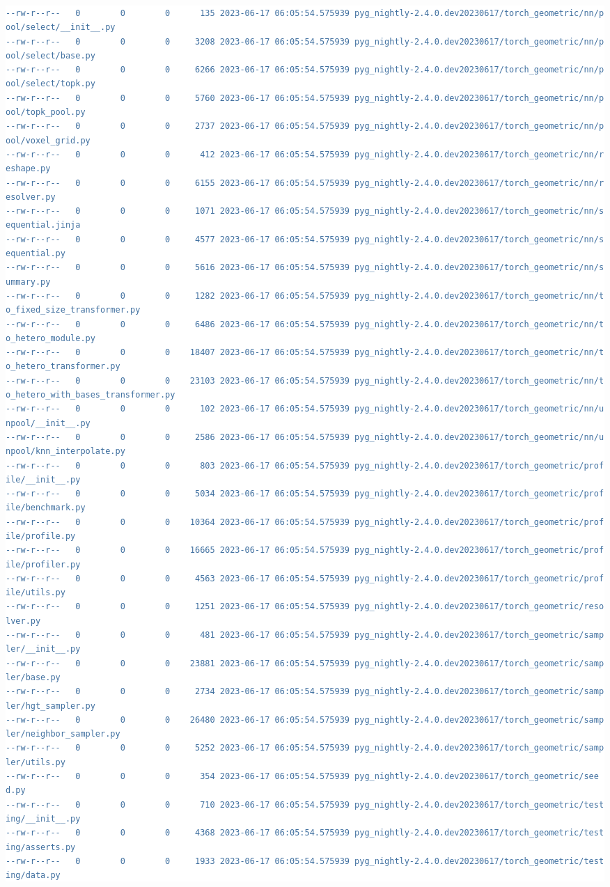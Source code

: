 ```diff
--rw-r--r--   0        0        0      135 2023-06-17 06:05:54.575939 pyg_nightly-2.4.0.dev20230617/torch_geometric/nn/pool/select/__init__.py
--rw-r--r--   0        0        0     3208 2023-06-17 06:05:54.575939 pyg_nightly-2.4.0.dev20230617/torch_geometric/nn/pool/select/base.py
--rw-r--r--   0        0        0     6266 2023-06-17 06:05:54.575939 pyg_nightly-2.4.0.dev20230617/torch_geometric/nn/pool/select/topk.py
--rw-r--r--   0        0        0     5760 2023-06-17 06:05:54.575939 pyg_nightly-2.4.0.dev20230617/torch_geometric/nn/pool/topk_pool.py
--rw-r--r--   0        0        0     2737 2023-06-17 06:05:54.575939 pyg_nightly-2.4.0.dev20230617/torch_geometric/nn/pool/voxel_grid.py
--rw-r--r--   0        0        0      412 2023-06-17 06:05:54.575939 pyg_nightly-2.4.0.dev20230617/torch_geometric/nn/reshape.py
--rw-r--r--   0        0        0     6155 2023-06-17 06:05:54.575939 pyg_nightly-2.4.0.dev20230617/torch_geometric/nn/resolver.py
--rw-r--r--   0        0        0     1071 2023-06-17 06:05:54.575939 pyg_nightly-2.4.0.dev20230617/torch_geometric/nn/sequential.jinja
--rw-r--r--   0        0        0     4577 2023-06-17 06:05:54.575939 pyg_nightly-2.4.0.dev20230617/torch_geometric/nn/sequential.py
--rw-r--r--   0        0        0     5616 2023-06-17 06:05:54.575939 pyg_nightly-2.4.0.dev20230617/torch_geometric/nn/summary.py
--rw-r--r--   0        0        0     1282 2023-06-17 06:05:54.575939 pyg_nightly-2.4.0.dev20230617/torch_geometric/nn/to_fixed_size_transformer.py
--rw-r--r--   0        0        0     6486 2023-06-17 06:05:54.575939 pyg_nightly-2.4.0.dev20230617/torch_geometric/nn/to_hetero_module.py
--rw-r--r--   0        0        0    18407 2023-06-17 06:05:54.575939 pyg_nightly-2.4.0.dev20230617/torch_geometric/nn/to_hetero_transformer.py
--rw-r--r--   0        0        0    23103 2023-06-17 06:05:54.575939 pyg_nightly-2.4.0.dev20230617/torch_geometric/nn/to_hetero_with_bases_transformer.py
--rw-r--r--   0        0        0      102 2023-06-17 06:05:54.575939 pyg_nightly-2.4.0.dev20230617/torch_geometric/nn/unpool/__init__.py
--rw-r--r--   0        0        0     2586 2023-06-17 06:05:54.575939 pyg_nightly-2.4.0.dev20230617/torch_geometric/nn/unpool/knn_interpolate.py
--rw-r--r--   0        0        0      803 2023-06-17 06:05:54.575939 pyg_nightly-2.4.0.dev20230617/torch_geometric/profile/__init__.py
--rw-r--r--   0        0        0     5034 2023-06-17 06:05:54.575939 pyg_nightly-2.4.0.dev20230617/torch_geometric/profile/benchmark.py
--rw-r--r--   0        0        0    10364 2023-06-17 06:05:54.575939 pyg_nightly-2.4.0.dev20230617/torch_geometric/profile/profile.py
--rw-r--r--   0        0        0    16665 2023-06-17 06:05:54.575939 pyg_nightly-2.4.0.dev20230617/torch_geometric/profile/profiler.py
--rw-r--r--   0        0        0     4563 2023-06-17 06:05:54.575939 pyg_nightly-2.4.0.dev20230617/torch_geometric/profile/utils.py
--rw-r--r--   0        0        0     1251 2023-06-17 06:05:54.575939 pyg_nightly-2.4.0.dev20230617/torch_geometric/resolver.py
--rw-r--r--   0        0        0      481 2023-06-17 06:05:54.575939 pyg_nightly-2.4.0.dev20230617/torch_geometric/sampler/__init__.py
--rw-r--r--   0        0        0    23881 2023-06-17 06:05:54.575939 pyg_nightly-2.4.0.dev20230617/torch_geometric/sampler/base.py
--rw-r--r--   0        0        0     2734 2023-06-17 06:05:54.575939 pyg_nightly-2.4.0.dev20230617/torch_geometric/sampler/hgt_sampler.py
--rw-r--r--   0        0        0    26480 2023-06-17 06:05:54.575939 pyg_nightly-2.4.0.dev20230617/torch_geometric/sampler/neighbor_sampler.py
--rw-r--r--   0        0        0     5252 2023-06-17 06:05:54.575939 pyg_nightly-2.4.0.dev20230617/torch_geometric/sampler/utils.py
--rw-r--r--   0        0        0      354 2023-06-17 06:05:54.575939 pyg_nightly-2.4.0.dev20230617/torch_geometric/seed.py
--rw-r--r--   0        0        0      710 2023-06-17 06:05:54.575939 pyg_nightly-2.4.0.dev20230617/torch_geometric/testing/__init__.py
--rw-r--r--   0        0        0     4368 2023-06-17 06:05:54.575939 pyg_nightly-2.4.0.dev20230617/torch_geometric/testing/asserts.py
--rw-r--r--   0        0        0     1933 2023-06-17 06:05:54.575939 pyg_nightly-2.4.0.dev20230617/torch_geometric/testing/data.py
```
